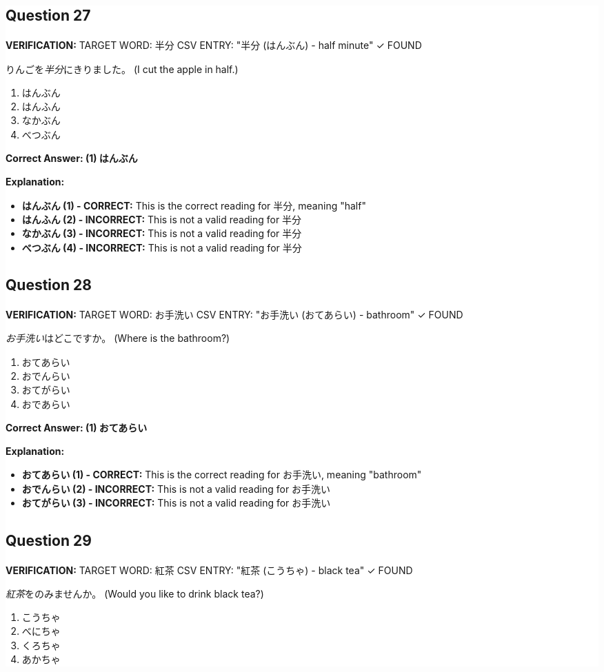 ## Question 27

**VERIFICATION:**
TARGET WORD: 半分
CSV ENTRY: "半分 (はんぶん) - half minute" ✓ FOUND

りんごを*半分*にきりました。
(I cut the apple in half.)

1. はんぶん
2. はんふん
3. なかぶん
4. べつぶん

**Correct Answer: (1) はんぶん**

**Explanation:**
- **はんぶん (1) - CORRECT:** This is the correct reading for 半分, meaning "half"
- **はんふん (2) - INCORRECT:** This is not a valid reading for 半分
- **なかぶん (3) - INCORRECT:** This is not a valid reading for 半分
- **べつぶん (4) - INCORRECT:** This is not a valid reading for 半分

## Question 28

**VERIFICATION:**
TARGET WORD: お手洗い
CSV ENTRY: "お手洗い (おてあらい) - bathroom" ✓ FOUND

*お手洗い*はどこですか。
(Where is the bathroom?)

1. おてあらい
2. おでんらい
3. おてがらい
4. おであらい

**Correct Answer: (1) おてあらい**

**Explanation:**
- **おてあらい (1) - CORRECT:** This is the correct reading for お手洗い, meaning "bathroom"
- **おでんらい (2) - INCORRECT:** This is not a valid reading for お手洗い
- **おてがらい (3) - INCORRECT:** This is not a valid reading for お手洗い
## Question 29

**VERIFICATION:**
TARGET WORD: 紅茶
CSV ENTRY: "紅茶 (こうちゃ) - black tea" ✓ FOUND

*紅茶*をのみませんか。
(Would you like to drink black tea?)

1. こうちゃ
2. べにちゃ
3. くろちゃ
4. あかちゃ
